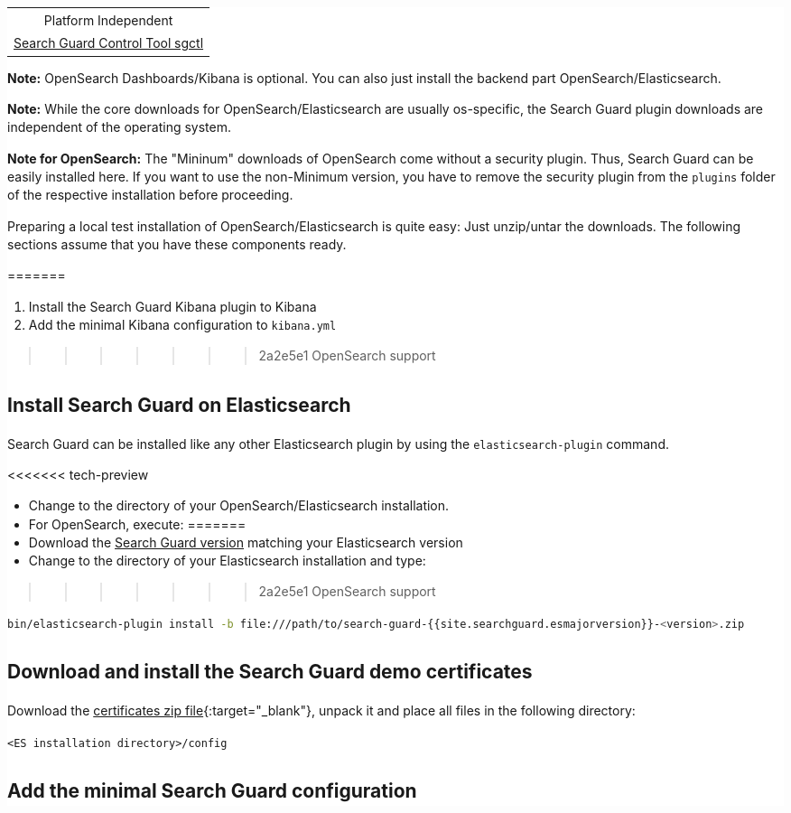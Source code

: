 <table>
<tr><th colspan=2 style="text-align:center; font-weight:400">Platform Independent</th></tr>
<tr><td colspan=2 style="text-align:center"><a href="https://maven.search-guard.com/search-guard-suite-release/com/floragunn/sgctl/">Search Guard Control Tool sgctl</a></td></tr>
</table>

**Note:** OpenSearch Dashboards/Kibana is optional. You can also just install the backend part OpenSearch/Elasticsearch.

**Note:** While the core downloads for OpenSearch/Elasticsearch are usually os-specific, the Search Guard plugin downloads are independent of the operating system.

**Note for OpenSearch:** The "Mininum" downloads of OpenSearch come without a security plugin. Thus, Search Guard can be easily installed here. If you want to
use the non-Minimum version, you have to remove the security plugin from the `plugins` folder of the respective installation before proceeding.

Preparing a local test installation of OpenSearch/Elasticsearch is quite easy: Just unzip/untar the downloads. The following sections assume that you have these components ready.

=======
1. Install the Search Guard Kibana plugin to Kibana
2. Add the minimal Kibana configuration to `kibana.yml`
>>>>>>> 2a2e5e1 OpenSearch support

## Install Search Guard on Elasticsearch

Search Guard can be installed like any other Elasticsearch plugin by using the `elasticsearch-plugin` command. 

<<<<<<< tech-preview
* Change to the directory of your OpenSearch/Elasticsearch installation.
* For OpenSearch, execute:
=======
* Download the [Search Guard version](../_docs_versions/versions_versionmatrix.md) matching your Elasticsearch version
* Change to the directory of your Elasticsearch installation and type:
>>>>>>> 2a2e5e1 OpenSearch support

```bash
bin/elasticsearch-plugin install -b file:///path/to/search-guard-{{site.searchguard.esmajorversion}}-<version>.zip
```

## Download and install the Search Guard demo certificates

Download the [certificates zip file](https://downloads.search-guard.com/resources/certificates/certificates.zip){:target="_blank"}, unpack it and place all files in the following directory:

```
<ES installation directory>/config
```

## Add the minimal Search Guard configuration
